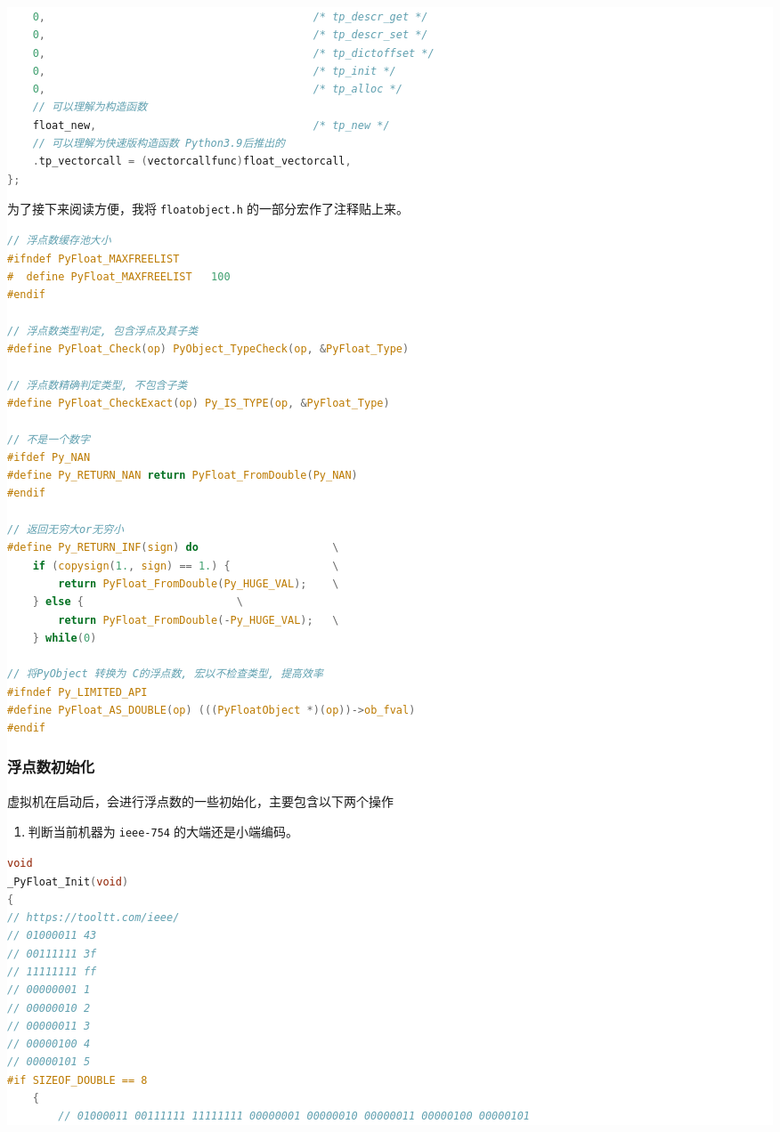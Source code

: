 ```c
    0,                                          /* tp_descr_get */
    0,                                          /* tp_descr_set */
    0,                                          /* tp_dictoffset */
    0,                                          /* tp_init */
    0,                                          /* tp_alloc */
    // 可以理解为构造函数
    float_new,                                  /* tp_new */
    // 可以理解为快速版构造函数 Python3.9后推出的
    .tp_vectorcall = (vectorcallfunc)float_vectorcall,
};
```

为了接下来阅读方便，我将 `floatobject.h` 的一部分宏作了注释贴上来。

```c
// 浮点数缓存池大小
#ifndef PyFloat_MAXFREELIST
#  define PyFloat_MAXFREELIST   100
#endif

// 浮点数类型判定, 包含浮点及其子类
#define PyFloat_Check(op) PyObject_TypeCheck(op, &PyFloat_Type)

// 浮点数精确判定类型, 不包含子类
#define PyFloat_CheckExact(op) Py_IS_TYPE(op, &PyFloat_Type)

// 不是一个数字
#ifdef Py_NAN
#define Py_RETURN_NAN return PyFloat_FromDouble(Py_NAN)
#endif

// 返回无穷大or无穷小
#define Py_RETURN_INF(sign) do                     \
    if (copysign(1., sign) == 1.) {                \
        return PyFloat_FromDouble(Py_HUGE_VAL);    \
    } else {                        \
        return PyFloat_FromDouble(-Py_HUGE_VAL);   \
    } while(0)

// 将PyObject 转换为 C的浮点数, 宏以不检查类型, 提高效率
#ifndef Py_LIMITED_API
#define PyFloat_AS_DOUBLE(op) (((PyFloatObject *)(op))->ob_fval)
#endif
```

### 浮点数初始化
虚拟机在启动后，会进行浮点数的一些初始化，主要包含以下两个操作
1. 判断当前机器为 `ieee-754` 的大端还是小端编码。

```c
void
_PyFloat_Init(void)
{
// https://tooltt.com/ieee/
// 01000011 43
// 00111111 3f
// 11111111 ff
// 00000001 1
// 00000010 2
// 00000011 3
// 00000100 4
// 00000101 5
#if SIZEOF_DOUBLE == 8
    {
        // 01000011 00111111 11111111 00000001 00000010 00000011 00000100 00000101
```